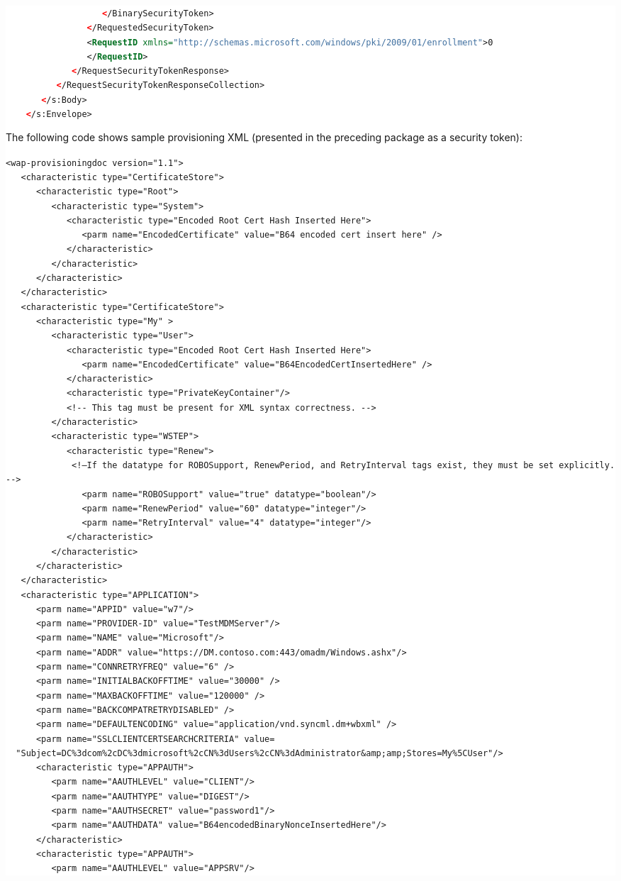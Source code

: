 ```xml
                   </BinarySecurityToken>
                </RequestedSecurityToken>
                <RequestID xmlns="http://schemas.microsoft.com/windows/pki/2009/01/enrollment">0
                </RequestID>
             </RequestSecurityTokenResponse>
          </RequestSecurityTokenResponseCollection>
       </s:Body>
    </s:Envelope>
```

The following code shows sample provisioning XML (presented in the preceding package as a security token):

```
<wap-provisioningdoc version="1.1">
   <characteristic type="CertificateStore">
      <characteristic type="Root">
         <characteristic type="System">
            <characteristic type="Encoded Root Cert Hash Inserted Here">
               <parm name="EncodedCertificate" value="B64 encoded cert insert here" />
            </characteristic>
         </characteristic>
      </characteristic>
   </characteristic>
   <characteristic type="CertificateStore">
      <characteristic type="My" >      
         <characteristic type="User">
            <characteristic type="Encoded Root Cert Hash Inserted Here">
               <parm name="EncodedCertificate" value="B64EncodedCertInsertedHere" />
            </characteristic>
            <characteristic type="PrivateKeyContainer"/> 
            <!-- This tag must be present for XML syntax correctness. -->            
         </characteristic>
         <characteristic type="WSTEP">
            <characteristic type="Renew">
             <!—If the datatype for ROBOSupport, RenewPeriod, and RetryInterval tags exist, they must be set explicitly. -->
               <parm name="ROBOSupport" value="true" datatype="boolean"/>
               <parm name="RenewPeriod" value="60" datatype="integer"/>
               <parm name="RetryInterval" value="4" datatype="integer"/>
            </characteristic>
         </characteristic>
      </characteristic>
   </characteristic>
   <characteristic type="APPLICATION">
      <parm name="APPID" value="w7"/>
      <parm name="PROVIDER-ID" value="TestMDMServer"/>
      <parm name="NAME" value="Microsoft"/>
      <parm name="ADDR" value="https://DM.contoso.com:443/omadm/Windows.ashx"/>
      <parm name="CONNRETRYFREQ" value="6" />
      <parm name="INITIALBACKOFFTIME" value="30000" />
      <parm name="MAXBACKOFFTIME" value="120000" />
      <parm name="BACKCOMPATRETRYDISABLED" />
      <parm name="DEFAULTENCODING" value="application/vnd.syncml.dm+wbxml" />
      <parm name="SSLCLIENTCERTSEARCHCRITERIA" value=
  "Subject=DC%3dcom%2cDC%3dmicrosoft%2cCN%3dUsers%2cCN%3dAdministrator&amp;amp;Stores=My%5CUser"/>
      <characteristic type="APPAUTH">
         <parm name="AAUTHLEVEL" value="CLIENT"/>
         <parm name="AAUTHTYPE" value="DIGEST"/>
         <parm name="AAUTHSECRET" value="password1"/>
         <parm name="AAUTHDATA" value="B64encodedBinaryNonceInsertedHere"/>
      </characteristic>
      <characteristic type="APPAUTH">
         <parm name="AAUTHLEVEL" value="APPSRV"/>
```